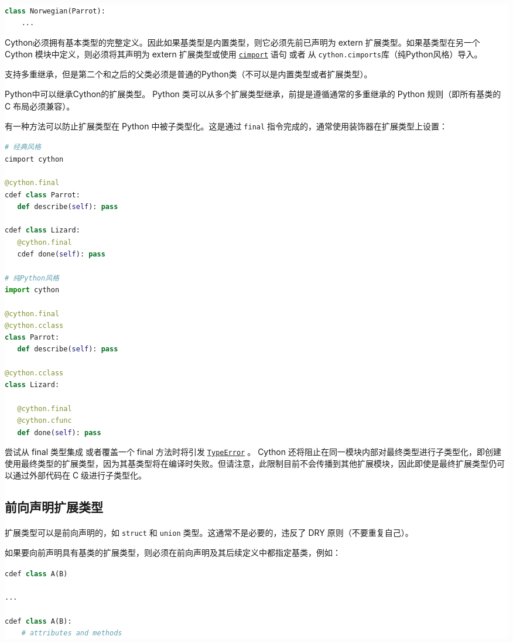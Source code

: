 ```py
class Norwegian(Parrot):
    ...
```

Cython必须拥有基本类型的完整定义。因此如果基类型是内置类型，则它必须先前已声明为 extern 扩展类型。如果基类型在另一个 Cython 模块中定义，则必须将其声明为 extern 扩展类型或使用 [`cimport`](27.md) 语句 或者 从 `cython.cimports`库（纯Python风格）导入。

支持多重继承，但是第二个和之后的父类必须是普通的Python类（不可以是内置类型或者扩展类型）。

Python中可以继承Cython的扩展类型。 Python 类可以从多个扩展类型继承，前提是遵循通常的多重继承的 Python 规则（即所有基类的 C 布局必须兼容）。

有一种方法可以防止扩展类型在 Python 中被子类型化。这是通过 `final` 指令完成的，通常使用装饰器在扩展类型上设置：

```py
# 经典风格
cimport cython

@cython.final
cdef class Parrot:
   def describe(self): pass

cdef class Lizard:
   @cython.final
   cdef done(self): pass

# 纯Python风格
import cython

@cython.final
@cython.cclass
class Parrot:
   def describe(self): pass

@cython.cclass
class Lizard:

   @cython.final
   @cython.cfunc
   def done(self): pass
```

尝试从 final 类型集成 或者覆盖一个 final 方法时将引发 [`TypeError`](https://docs.python.org/3/library/exceptions.html#TypeError "(in Python v3.7)") 。 Cython 还将阻止在同一模块内部对最终类型进行子类型化，即创建使用最终类型的扩展类型，因为其基类型将在编译时失败。但请注意，此限制目前不会传播到其他扩展模块，因此即使是最终扩展类型仍可以通过外部代码在 C 级进行子类型化。

## 前向声明扩展类型

扩展类型可以是前向声明的，如 `struct` 和 `union` 类型。这通常不是必要的，违反了 DRY 原则（不要重复自己）。

如果要向前声明具有基类的扩展类型，则必须在前向声明及其后续定义中都指定基类，例如：

```py
cdef class A(B)

...

cdef class A(B):
    # attributes and methods

```
